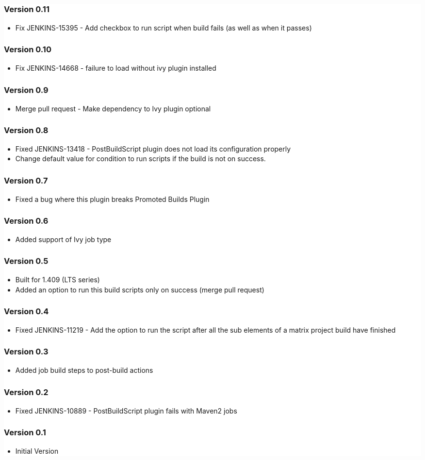 ### Version 0.11
* Fix JENKINS-15395 - Add checkbox to run script when build fails (as well as when it passes)

### Version 0.10
* Fix JENKINS-14668 - failure to load without ivy plugin installed

### Version 0.9
* Merge pull request - Make dependency to Ivy plugin optional

### Version 0.8
* Fixed JENKINS-13418 - PostBuildScript plugin does not load its configuration properly
* Change default value for condition to run scripts if the build is not on success.

### Version 0.7
* Fixed a bug where this plugin breaks Promoted Builds Plugin

### Version 0.6
* Added support of Ivy job type

### Version 0.5
* Built for 1.409 (LTS series)
* Added an option to run this build scripts only on success (merge pull request)

### Version 0.4
* Fixed JENKINS-11219 - Add the option to run the script after all the sub elements of a matrix project build have
finished

### Version 0.3
* Added job build steps to post-build actions

### Version 0.2
* Fixed JENKINS-10889 - PostBuildScript plugin fails with Maven2 jobs

### Version 0.1
* Initial Version
